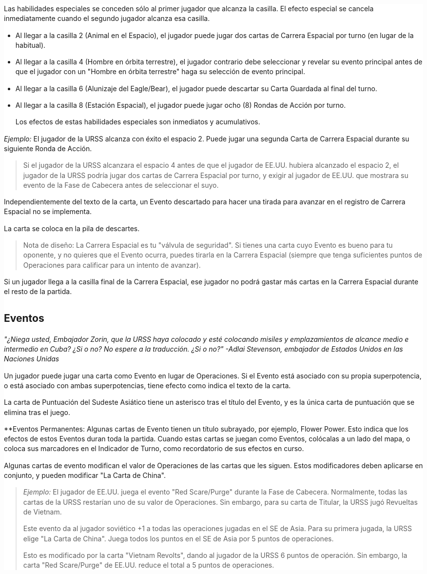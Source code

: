 Las habilidades especiales se conceden sólo al primer jugador que alcanza la casilla. El efecto especial se cancela inmediatamente cuando el segundo jugador alcanza esa casilla.

* Al llegar a la casilla 2 (Animal en el Espacio), el jugador puede jugar dos cartas de Carrera Espacial por turno (en lugar de la habitual).
* Al llegar a la casilla 4 (Hombre en órbita terrestre), el jugador contrario debe seleccionar y revelar su evento principal antes de que el jugador con un "Hombre en órbita terrestre" haga su selección de evento principal.
* Al llegar a la casilla 6 (Alunizaje del Eagle/Bear), el jugador puede descartar su Carta Guardada al final del turno.
* Al llegar a la casilla 8 (Estación Espacial), el jugador puede jugar ocho (8) Rondas de Acción por turno.

  Los efectos de estas habilidades especiales son inmediatos y acumulativos.

*Ejemplo:* El jugador de la URSS alcanza con éxito el espacio 2. Puede jugar una segunda Carta de Carrera Espacial durante su siguiente Ronda de Acción.

> Si el jugador de la URSS alcanzara el espacio 4 antes de que el jugador de EE.UU. hubiera alcanzado el espacio 2, el jugador de la URSS podría jugar dos cartas de Carrera Espacial por turno, y exigir al jugador de EE.UU. que mostrara su evento de la Fase de Cabecera antes de seleccionar el suyo.

Independientemente del texto de la carta, un Evento descartado para hacer una tirada para avanzar en el registro de Carrera Espacial no se implementa.

La carta se coloca en la pila de descartes.

> Nota de diseño: La Carrera Espacial es tu "válvula de seguridad". Si tienes una carta cuyo Evento es bueno para tu oponente, y no quieres que el Evento ocurra, puedes tirarla en la Carrera Espacial (siempre que tenga suficientes puntos de Operaciones para calificar para un intento de avanzar).

Si un jugador llega a la casilla final de la Carrera Espacial, ese jugador no podrá gastar más cartas en la Carrera Espacial durante el resto de la partida.

## Eventos

*"¿Niega usted, Embajador Zorin, que la URSS haya colocado y esté colocando misiles y emplazamientos de alcance medio e intermedio en Cuba? ¿Si o no? No espere a la traducción. ¿Si o no?" -Adlai Stevenson, embajador de Estados Unidos en las Naciones Unidas*

Un jugador puede jugar una carta como Evento en lugar de Operaciones. Si el Evento está asociado con su propia superpotencia, o está asociado con ambas superpotencias, tiene efecto como indica el texto de la carta.

La carta de Puntuación del Sudeste Asiático tiene un asterisco tras el título del Evento, y es la única carta de puntuación que se elimina tras el juego.

\*\*Eventos Permanentes: Algunas cartas de Evento tienen un título subrayado, por ejemplo, Flower Power. Esto indica que los efectos de estos Eventos duran toda la partida. Cuando estas cartas se juegan como Eventos, colócalas a un lado del mapa, o coloca sus marcadores en el Indicador de Turno, como recordatorio de sus efectos en curso.

Algunas cartas de evento modifican el valor de Operaciones de las cartas que les siguen. Estos modificadores deben aplicarse en conjunto, y pueden modificar "La Carta de China".

> *Ejemplo:* El jugador de EE.UU. juega el evento "Red Scare/Purge" durante la Fase de Cabecera. Normalmente, todas las cartas de la URSS restarían uno de su valor de Operaciones. Sin embargo, para su carta de Titular, la URSS jugó Revueltas de Vietnam.
>
> Este evento da al jugador soviético +1 a todas las operaciones jugadas en el SE de Asia. Para su primera jugada, la URSS elige "La Carta de China". Juega todos los puntos en el SE de Asia por 5 puntos de operaciones.
>
> Esto es modificado por la carta "Vietnam Revolts", dando al jugador de la URSS 6 puntos de operación. Sin embargo, la carta "Red Scare/Purge" de EE.UU. reduce el total a 5 puntos de operaciones.

